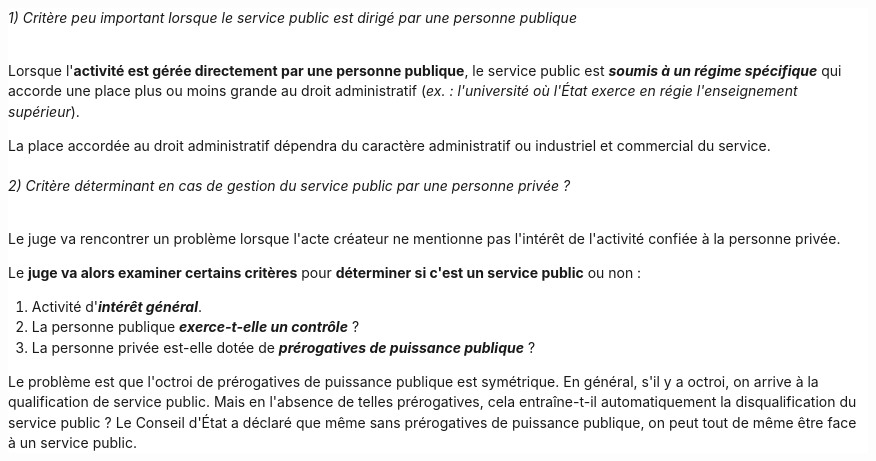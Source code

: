 ###### 1) Critère peu important lorsque le service public est dirigé par une personne publique
Lorsque l'**activité est gérée directement par une personne publique**, le service public est ***soumis à un régime spécifique*** qui accorde une place plus ou moins grande au droit administratif (*ex. : l'université où l'État exerce en régie l'enseignement supérieur*).

La place accordée au droit administratif dépendra du caractère administratif ou industriel et commercial du service.

###### 2) Critère déterminant en cas de gestion du service public par une personne privée ?
Le juge va rencontrer un problème lorsque l'acte créateur ne mentionne pas l'intérêt de l'activité confiée à la personne privée.

Le **juge va alors examiner certains critères** pour **déterminer si c'est un service public** ou non :
1. Activité d'***intérêt général***.
2. La personne publique ***exerce-t-elle un contrôle*** ?
3. La personne privée est-elle dotée de ***prérogatives de puissance publique*** ?

Le problème est que l'octroi de prérogatives de puissance publique est symétrique. En général, s'il y a octroi, on arrive à la qualification de service public. Mais en l'absence de telles prérogatives, cela entraîne-t-il automatiquement la disqualification du service public ? Le Conseil d'État a déclaré que même sans prérogatives de puissance publique, on peut tout de même être face à un service public.